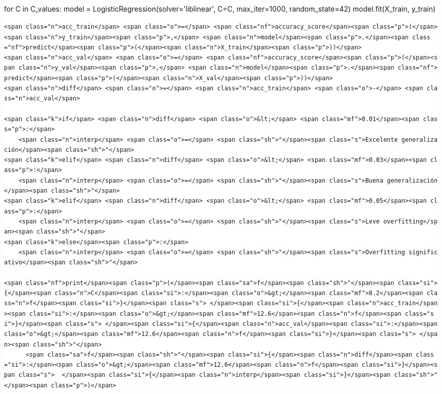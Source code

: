 <span class="k">for</span> <span class="n">C</span> <span class="ow">in</span> <span class="n">C_values</span><span class="p">:</span>
    <span class="n">model</span> <span class="o">=</span> <span class="nc">LogisticRegression</span><span class="p">(</span><span class="n">solver</span><span class="o">=</span><span class="sh">'</span><span class="s">liblinear</span><span class="sh">'</span><span class="p">,</span> <span class="n">C</span><span class="o">=</span><span class="n">C</span><span class="p">,</span> 
                               <span class="n">max_iter</span><span class="o">=</span><span class="mi">1000</span><span class="p">,</span> <span class="n">random_state</span><span class="o">=</span><span class="mi">42</span><span class="p">)</span>
    <span class="n">model</span><span class="p">.</span><span class="nf">fit</span><span class="p">(</span><span class="n">X_train</span><span class="p">,</span> <span class="n">y_train</span><span class="p">)</span>

    <span class="n">acc_train</span> <span class="o">=</span> <span class="nf">accuracy_score</span><span class="p">(</span><span class="n">y_train</span><span class="p">,</span> <span class="n">model</span><span class="p">.</span><span class="nf">predict</span><span class="p">(</span><span class="n">X_train</span><span class="p">))</span>
    <span class="n">acc_val</span> <span class="o">=</span> <span class="nf">accuracy_score</span><span class="p">(</span><span class="n">y_val</span><span class="p">,</span> <span class="n">model</span><span class="p">.</span><span class="nf">predict</span><span class="p">(</span><span class="n">X_val</span><span class="p">))</span>
    <span class="n">diff</span> <span class="o">=</span> <span class="n">acc_train</span> <span class="o">-</span> <span class="n">acc_val</span>

    <span class="k">if</span> <span class="n">diff</span> <span class="o">&lt;</span> <span class="mf">0.01</span><span class="p">:</span>
        <span class="n">interp</span> <span class="o">=</span> <span class="sh">"</span><span class="s">Excelente generalización</span><span class="sh">"</span>
    <span class="k">elif</span> <span class="n">diff</span> <span class="o">&lt;</span> <span class="mf">0.03</span><span class="p">:</span>
        <span class="n">interp</span> <span class="o">=</span> <span class="sh">"</span><span class="s">Buena generalización</span><span class="sh">"</span>
    <span class="k">elif</span> <span class="n">diff</span> <span class="o">&lt;</span> <span class="mf">0.05</span><span class="p">:</span>
        <span class="n">interp</span> <span class="o">=</span> <span class="sh">"</span><span class="s">Leve overfitting</span><span class="sh">"</span>
    <span class="k">else</span><span class="p">:</span>
        <span class="n">interp</span> <span class="o">=</span> <span class="sh">"</span><span class="s">Overfitting significativo</span><span class="sh">"</span>

    <span class="nf">print</span><span class="p">(</span><span class="sa">f</span><span class="sh">"</span><span class="si">{</span><span class="n">C</span><span class="si">:</span><span class="o">&gt;</span><span class="mf">8.2</span><span class="n">f</span><span class="si">}</span><span class="s"> </span><span class="si">{</span><span class="n">acc_train</span><span class="si">:</span><span class="o">&gt;</span><span class="mf">12.6</span><span class="n">f</span><span class="si">}</span><span class="s"> </span><span class="si">{</span><span class="n">acc_val</span><span class="si">:</span><span class="o">&gt;</span><span class="mf">12.6</span><span class="n">f</span><span class="si">}</span><span class="s"> </span><span class="sh">"</span>
          <span class="sa">f</span><span class="sh">"</span><span class="si">{</span><span class="n">diff</span><span class="si">:</span><span class="o">&gt;</span><span class="mf">12.6</span><span class="n">f</span><span class="si">}</span><span class="s">  </span><span class="si">{</span><span class="n">interp</span><span class="si">}</span><span class="sh">"</span><span class="p">)</span>
</code></pre>
